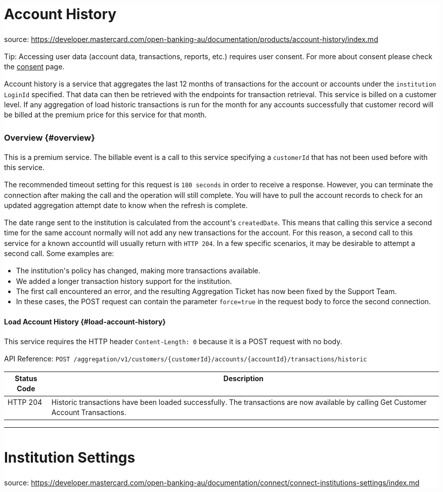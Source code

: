 
# Account History
source: https://developer.mastercard.com/open-banking-au/documentation/products/account-history/index.md

Tip: Accessing user data (account data, transactions, reports, etc.) requires user consent. For more about consent please check the [consent](https://developer.mastercard.com/open-banking-au/documentation/consent/index.md) page.

Account history is a service that aggregates the last 12 months of transactions for the account or accounts under the `institutionLoginId` specified. That data can then be retrieved with the endpoints for transaction retrieval. This service is billed on a customer level. If any aggregation of load historic transactions is run for the month for any accounts successfully that customer record will be billed at the premium price for this service for that month.

### Overview {#overview}

This is a premium service. The billable event is a call to this service specifying a `customerId` that has not been used before with this service.

The recommended timeout setting for this request is `180 seconds` in order to receive a response. However, you can terminate the connection after making the call and the operation will still complete. You will have to pull the account records to check for an updated aggregation attempt date to know when the refresh is complete.

The date range sent to the institution is calculated from the account's `createdDate`. This means that calling this service a second time for the same account normally will not add any new transactions for the account. For this reason, a second call to this service for a known accountId will usually return with `HTTP 204`. In a few specific scenarios, it may be desirable to attempt a second call. Some examples are:

* The institution's policy has changed, making more transactions available.
* We added a longer transaction history support for the institution.
* The first call encountered an error, and the resulting Aggregation Ticket has now been fixed by the Support Team.
* In these cases, the POST request can contain the parameter `force=true` in the request body to force the second connection.

#### Load Account History {#load-account-history}

This service requires the HTTP header `Content-Length: 0` because it is a POST request with no body.

API Reference: `POST /aggregation/v1/customers/{customerId}/accounts/{accountId}/transactions/historic`

| Status Code | Description |
|-------------|-------------|
| HTTP 204 | Historic transactions have been loaded successfully. The transactions are now available by calling Get Customer Account Transactions. |

---

# Institution Settings
source: https://developer.mastercard.com/open-banking-au/documentation/connect/connect-institutions-settings/index.md
